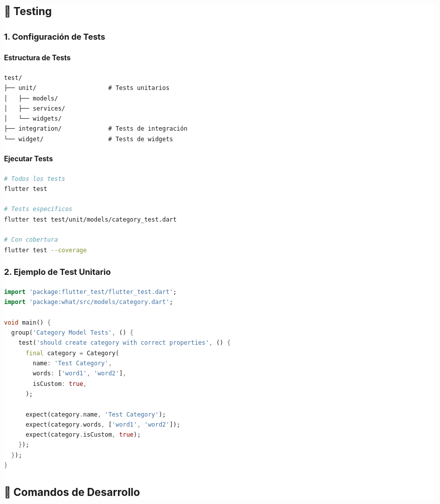 ## 🧪 Testing

### 1. Configuración de Tests

#### Estructura de Tests

```
test/
├── unit/                    # Tests unitarios
│   ├── models/
│   ├── services/
│   └── widgets/
├── integration/             # Tests de integración
└── widget/                  # Tests de widgets
```

#### Ejecutar Tests

```bash
# Todos los tests
flutter test

# Tests específicos
flutter test test/unit/models/category_test.dart

# Con cobertura
flutter test --coverage
```

### 2. Ejemplo de Test Unitario

```dart
import 'package:flutter_test/flutter_test.dart';
import 'package:what/src/models/category.dart';

void main() {
  group('Category Model Tests', () {
    test('should create category with correct properties', () {
      final category = Category(
        name: 'Test Category',
        words: ['word1', 'word2'],
        isCustom: true,
      );

      expect(category.name, 'Test Category');
      expect(category.words, ['word1', 'word2']);
      expect(category.isCustom, true);
    });
  });
}
```

## 🚀 Comandos de Desarrollo
